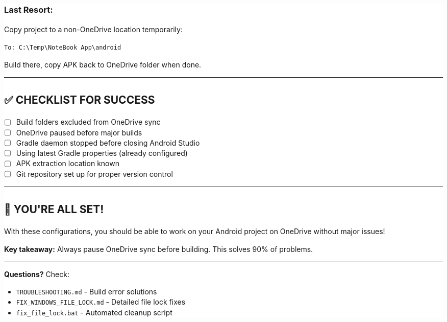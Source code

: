 ### Last Resort:
Copy project to a non-OneDrive location temporarily:
```
To: C:\Temp\NoteBook App\android
```
Build there, copy APK back to OneDrive folder when done.

---

## ✅ CHECKLIST FOR SUCCESS

- [ ] Build folders excluded from OneDrive sync
- [ ] OneDrive paused before major builds
- [ ] Gradle daemon stopped before closing Android Studio
- [ ] Using latest Gradle properties (already configured)
- [ ] APK extraction location known
- [ ] Git repository set up for proper version control

---

## 🎉 YOU'RE ALL SET!

With these configurations, you should be able to work on your Android project on OneDrive without major issues!

**Key takeaway:** Always pause OneDrive sync before building. This solves 90% of problems.

---

**Questions?** Check:
- `TROUBLESHOOTING.md` - Build error solutions
- `FIX_WINDOWS_FILE_LOCK.md` - Detailed file lock fixes
- `fix_file_lock.bat` - Automated cleanup script

